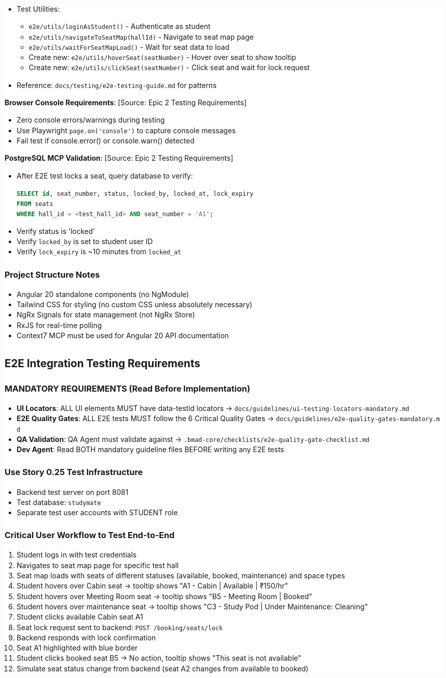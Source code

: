 - Test Utilities:
  - `e2e/utils/loginAsStudent()` - Authenticate as student
  - `e2e/utils/navigateToSeatMap(hallId)` - Navigate to seat map page
  - `e2e/utils/waitForSeatMapLoad()` - Wait for seat data to load
  - Create new: `e2e/utils/hoverSeat(seatNumber)` - Hover over seat to show tooltip
  - Create new: `e2e/utils/clickSeat(seatNumber)` - Click seat and wait for lock request

- Reference: `docs/testing/e2e-testing-guide.md` for patterns

**Browser Console Requirements**:
[Source: Epic 2 Testing Requirements]
- Zero console errors/warnings during testing
- Use Playwright `page.on('console')` to capture console messages
- Fail test if console.error() or console.warn() detected

**PostgreSQL MCP Validation**:
[Source: Epic 2 Testing Requirements]
- After E2E test locks a seat, query database to verify:
  ```sql
  SELECT id, seat_number, status, locked_by, locked_at, lock_expiry
  FROM seats
  WHERE hall_id = <test_hall_id> AND seat_number = 'A1';
  ```
- Verify status is 'locked'
- Verify `locked_by` is set to student user ID
- Verify `lock_expiry` is ~10 minutes from `locked_at`

### Project Structure Notes
- Angular 20 standalone components (no NgModule)
- Tailwind CSS for styling (no custom CSS unless absolutely necessary)
- NgRx Signals for state management (not NgRx Store)
- RxJS for real-time polling
- Context7 MCP must be used for Angular 20 API documentation

## E2E Integration Testing Requirements

### MANDATORY REQUIREMENTS (Read Before Implementation)
- **UI Locators**: ALL UI elements MUST have data-testid locators → `docs/guidelines/ui-testing-locators-mandatory.md`
- **E2E Quality Gates**: ALL E2E tests MUST follow the 6 Critical Quality Gates → `docs/guidelines/e2e-quality-gates-mandatory.md`
- **QA Validation**: QA Agent must validate against → `.bmad-core/checklists/e2e-quality-gate-checklist.md`
- **Dev Agent**: Read BOTH mandatory guideline files BEFORE writing any E2E tests

### Use Story 0.25 Test Infrastructure
- Backend test server on port 8081
- Test database: `studymate`
- Separate test user accounts with STUDENT role

### Critical User Workflow to Test End-to-End
1. Student logs in with test credentials
2. Navigates to seat map page for specific test hall
3. Seat map loads with seats of different statuses (available, booked, maintenance) and space types
4. Student hovers over Cabin seat → tooltip shows "A1 - Cabin | Available | ₹150/hr"
5. Student hovers over Meeting Room seat → tooltip shows "B5 - Meeting Room | Booked"
6. Student hovers over maintenance seat → tooltip shows "C3 - Study Pod | Under Maintenance: Cleaning"
7. Student clicks available Cabin seat A1
8. Seat lock request sent to backend: `POST /booking/seats/lock`
9. Backend responds with lock confirmation
10. Seat A1 highlighted with blue border
11. Student clicks booked seat B5 → No action, tooltip shows "This seat is not available"
12. Simulate seat status change from backend (seat A2 changes from available to booked)
